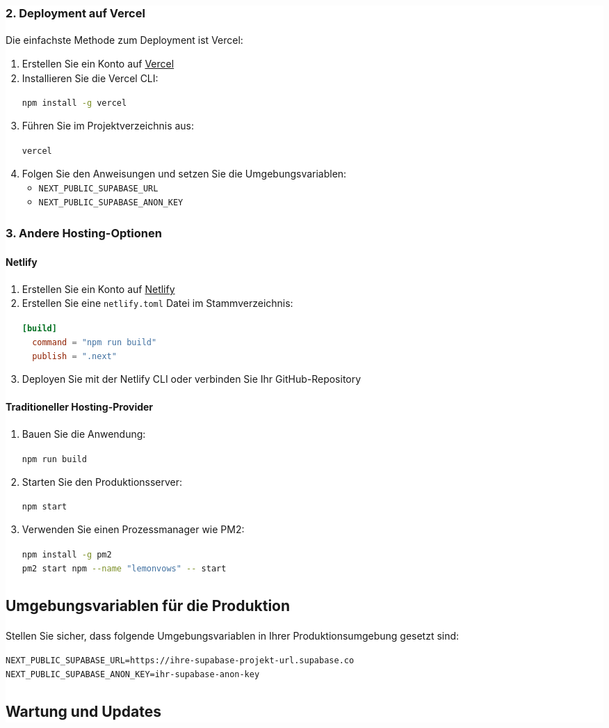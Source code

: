 ### 2. Deployment auf Vercel

Die einfachste Methode zum Deployment ist Vercel:

1. Erstellen Sie ein Konto auf [Vercel](https://vercel.com)
2. Installieren Sie die Vercel CLI:
   ```bash
   npm install -g vercel
   ```
3. Führen Sie im Projektverzeichnis aus:
   ```bash
   vercel
   ```
4. Folgen Sie den Anweisungen und setzen Sie die Umgebungsvariablen:
   - `NEXT_PUBLIC_SUPABASE_URL`
   - `NEXT_PUBLIC_SUPABASE_ANON_KEY`

### 3. Andere Hosting-Optionen

#### Netlify

1. Erstellen Sie ein Konto auf [Netlify](https://netlify.com)
2. Erstellen Sie eine `netlify.toml` Datei im Stammverzeichnis:
   ```toml
   [build]
     command = "npm run build"
     publish = ".next"
   ```
3. Deployen Sie mit der Netlify CLI oder verbinden Sie Ihr GitHub-Repository

#### Traditioneller Hosting-Provider

1. Bauen Sie die Anwendung:
   ```bash
   npm run build
   ```
2. Starten Sie den Produktionsserver:
   ```bash
   npm start
   ```
3. Verwenden Sie einen Prozessmanager wie PM2:
   ```bash
   npm install -g pm2
   pm2 start npm --name "lemonvows" -- start
   ```

## Umgebungsvariablen für die Produktion

Stellen Sie sicher, dass folgende Umgebungsvariablen in Ihrer Produktionsumgebung gesetzt sind:

```
NEXT_PUBLIC_SUPABASE_URL=https://ihre-supabase-projekt-url.supabase.co
NEXT_PUBLIC_SUPABASE_ANON_KEY=ihr-supabase-anon-key
```

## Wartung und Updates
